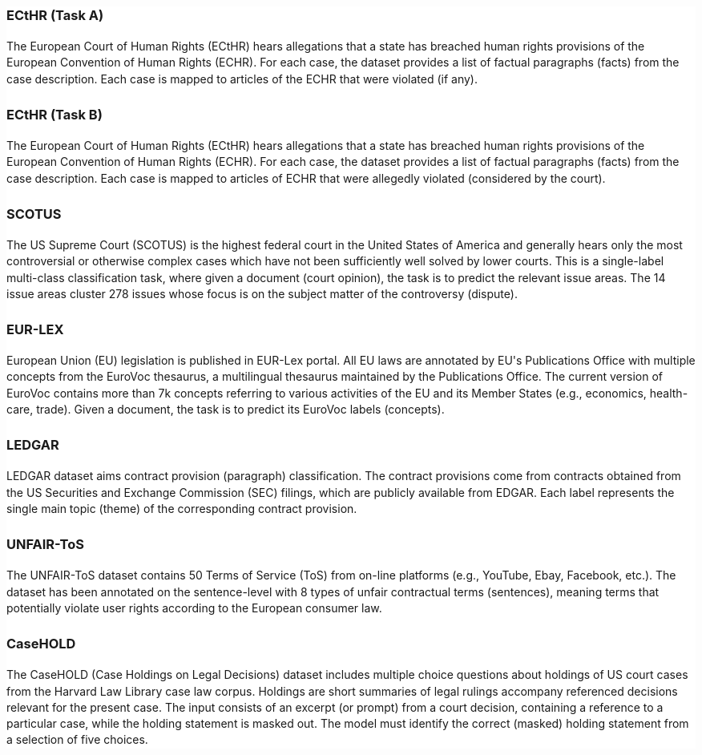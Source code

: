### ECtHR (Task A)

The European Court of Human Rights (ECtHR) hears allegations that a state has breached human rights provisions of the European Convention of Human Rights (ECHR). For each case, the dataset provides a list of factual paragraphs (facts) from the case description. Each case is mapped to articles of the ECHR that were violated (if any).

### ECtHR (Task B)

The European Court of Human Rights (ECtHR) hears allegations that a state has breached human rights provisions of the European Convention of Human Rights (ECHR). For each case, the dataset provides a list of factual paragraphs (facts) from the case description. Each case is mapped to articles of ECHR that were allegedly violated (considered by the court).

### SCOTUS

The US Supreme Court (SCOTUS) is the highest federal court in the United States of America and generally hears only the most controversial or otherwise complex cases which have not been sufficiently well solved by lower courts. This is a single-label multi-class classification task, where given a document (court opinion), the task is to predict the relevant issue areas. The 14 issue areas cluster 278 issues whose focus is on the subject matter of the controversy (dispute).

### EUR-LEX

European Union (EU) legislation is published in EUR-Lex portal. All EU laws are annotated by EU's Publications Office with multiple concepts from the EuroVoc thesaurus, a multilingual thesaurus maintained by the Publications Office. The current version of EuroVoc contains more than 7k concepts referring to various activities of the EU and its Member States (e.g., economics, health-care, trade). Given a document, the task is to predict its EuroVoc labels (concepts).

### LEDGAR

LEDGAR dataset aims contract provision (paragraph) classification. The contract provisions come from contracts obtained from the US Securities and Exchange Commission (SEC) filings, which are publicly available from EDGAR. Each label represents the single main topic (theme) of the corresponding contract provision.

### UNFAIR-ToS

The UNFAIR-ToS dataset contains 50 Terms of Service (ToS) from on-line platforms (e.g., YouTube, Ebay, Facebook, etc.). The dataset has been annotated on the sentence-level with 8 types of unfair contractual terms (sentences), meaning terms that potentially violate user rights according to the European consumer law.

### CaseHOLD

The CaseHOLD (Case Holdings on Legal Decisions) dataset includes multiple choice questions about holdings of US court cases from the Harvard Law Library case law corpus. Holdings are short summaries of legal rulings accompany referenced decisions relevant for the present case. The input consists of an excerpt (or prompt) from a court decision, containing a reference to a particular case, while the holding statement is masked out. The model must identify the correct (masked) holding statement from a selection of five choices.
